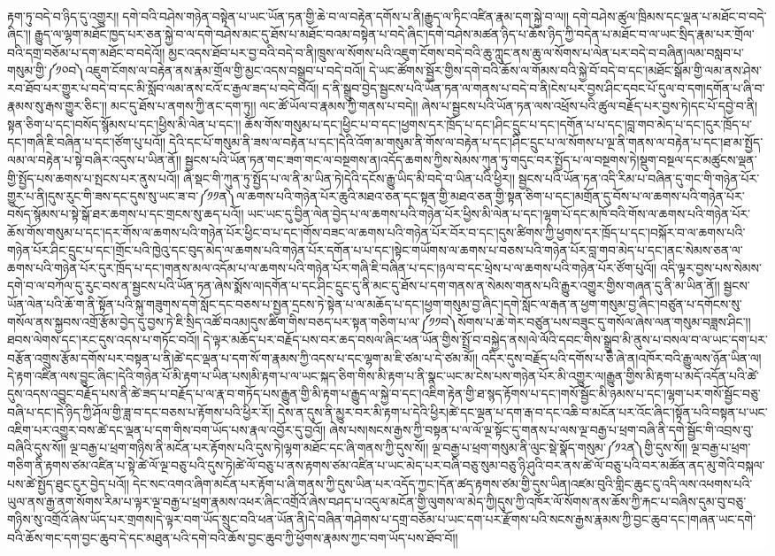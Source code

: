 རྟག་ཏུ་བདེ་བ་ཉིད་དུ་འགྱུར།།
དགེ་བའི་བཤེས་གཉེན་བསྟེན་པ་ཡང་ཡོན་ཏན་གྱི་ཆེ་བ་ལ་བརྟེན་དགོས་པ་ནི།རྒྱུད་ལ་ཏིང་འཛིན་རྣམ་དག་སྐྱེ་བ་ལ།།
དགེ་བཤེས་ཚུལ་ཁྲིམས་དང་ལྡན་པ་མཐོང་བ་བདེ་ཞིང་།།
རྒྱུད་ལ་ལྷག་མཐོང་ཁྱད་པར་ཅན་སྐྱེ་བ་ལ་དགེ་བཤེས་མང་དུ་ཐོས་པ་མཐོང་བའམ་བསྟེན་པ་བདེ་ཞིང་།དགེ་བཤེས་མཚན་ཉིད་པ་ཆོས་ཉིད་ཀྱི་བདེན་པ་མཐོང་བ་ལ་ཡང་སྲིད་རྣམ་པར་གྲོལ་བའི་དགྲ་བཅོམ་པ་དག་མཐོང་བ་བདེའོ།།
མྱང་འདས་ཐོབ་པར་བྱ་བའི་བདེ་བ་ནི།ཁྲུས་ལ་སོགས་པའི་འཇུག་ངོགས་བདེ་བའི་ཆུ་ཀླུང་ནས་ཆུ་ལ་སོགས་པ་ལེན་པར་བདེ་བ་བཞིན།ལམ་བསླབ་པ་གསུམ་གྱི་༼༡༠བ༽འཇུག་ངོགས་ལ་བརྟེན་ནས་རྣམ་གྲོལ་གྱི་མྱང་འདས་བསྒྲུབ་པ་བདེ་བའོ།།
དེ་ཡང་ཚོགས་སྦྱོར་གྱིས་དགེ་བའི་ཆོས་ལ་གོམས་བའི་སྐྱེ་བོ་བདེ་བ་དང་།མཐོང་སྒོམ་གྱི་ལམ་ནས་ཤེས་རབ་ཐོབ་པར་གྱུར་པ་བདེ་བ་དང་མི་སློབ་ལམ་ནས་ངའོ་ང་རྒྱལ་ཟད་པ་བདེ་བའོ།།
ད་ནི་སྒྲུབ་བྱེད་སྦྱངས་པའི་ཡོན་ཏན་ལ་གནས་པ་བདེ་བ་ནི།ངེས་པར་བྱས་ཤིང་དབང་པོ་དུལ་བ་དག།དགོན་པ་ཞི་བ་རྣམས་སུ་རྒས་གྱུར་ཅིང་།།
མང་དུ་ཐོས་པ་ནགས་ཀྱི་ནང་དག་ཏུ།།
ལང་ཚོ་ཡོལ་བ་རྣམས་ཀྱི་གནས་པ་བདེ།།
ཞེས་པ་སྦྱངས་པའི་ཡོན་ཏན་ལས་འཕྲོས་པའི་ཚུལ་བརྗོད་པར་བྱས་ཏེ།དང་པོ་དབྱེ་བ་ནི།སྟན་ཅིག་པ་དང་།བསོད་སྙོམས་པ་དང་།ཕྱིས་མི་ལེན་པ་དང་།།
ཆོས་གོས་གསུམ་པ་དང་།ཕྱིང་པ་བ་དང་།ཕྱགས་དར་ཁྲོད་པ་དང་།ཤིང་དྲུང་པ་དང་།དགོན་པ་པ་དང་།བླ་གབ་མེད་པ་དང་།དུར་ཁྲོད་པ་དང་།གཞི་ཇི་བཞིན་པ་དང་།ཙོག་པུ་པའོ།།
དེའི་དང་པོ་གསུམ་ནི་ཟས་ལ་བརྟེན་པ་དང་།དེའི་འོག་མ་གསུམ་ནི་གོས་ལ་བརྟེན་པ་དང་།ཤིང་དྲུང་པ་ལ་སོགས་པ་ལྔ་ནི་གནས་ལ་བརྟེན་པ་དང་།ཐ་མ་སྤྱོད་ལམ་ལ་བརྟེན་པ་སྟེ་བཞིར་འདུས་པ་ཡིན་ནོ།།
སྦྱངས་པའི་ཡོན་ཏན་གང་ཟག་གང་ལ་བསྔགས་ན།འདོད་ཆགས་ཀྱིས་སེམས་ཀུན་ཏུ་གདུང་བར་སྤྱོད་པ་ལ་བསྔགས་ཏེ།སྡུག་བསྔལ་དང་མཚུངས་ལྡན་གྱི་སྤྱོད་པས་ཆགས་པ་སྤངས་པར་ནུས་པའོ།།
ཞེ་སྡང་གི་ཀུན་ཏུ་སྤྱོད་པ་ལ་ནི་མ་ཡིན་ཏེ།དེའི་དངོས་རྒྱུ་ཡིད་མི་བདེ་བ་ཡིན་པའི་ཕྱིར།།
སྦྱངས་པའི་ཡོན་ཏན་འདི་རིམ་པ་བཞིན་དུ་གང་གི་གཉེན་པོར་གྱུར་པ་ནི།དུས་རུང་གི་ཟས་དང་དུས་སུ་ཡང་ཟ་བ་༼༡༡ན༽ལ་ཆགས་པའི་གཉེན་པོར་ཆུའི་མཐའ་ཅན་དང་སྟན་གྱི་མཐའ་ཅན་གྱི་སྟན་ཅིག་པ་དང་།མགྲོན་དུ་བོས་པ་ལ་ཆགས་པའི་གཉེན་པོར་བསོད་སྙོམས་པ་སྟེ་སྒོ་ཐར་ཆགས་པ་དང་གྲངས་སུ་ཆད་པའོ།།
ཡང་ཡང་དུ་བྱིན་ལེན་བྱེད་པ་ལ་ཆགས་པའི་གཉེན་པོར་ཕྱིས་མི་ལེན་པ་དང་།ལྷག་པོ་དང་མཁོ་བའི་གོས་ལ་ཆགས་པའི་གཉེན་པོར་ཆོས་གོས་གསུམ་པ་དང་།དར་གོས་ལ་ཆགས་པའི་གཉེན་པོར་ཕྱིང་བ་པ་དང་།གོས་བཟང་ལ་ཆགས་པའི་གཉེན་པོར་བོར་བ་དང་།དུས་ཚིགས་ཀྱི་ཕྱགས་དར་ཁྲོད་པ་དང་།བསྐོར་བ་ལ་ཆགས་པའི་གཉེན་པོར་ཤིང་དྲུང་པ་དང་།གྲོང་པའི་ཁྱེའུ་དང་བུད་མེད་ལ་ཆགས་པའི་གཉེན་པོར་དགོན་པ་པ་དང་།སྟེང་གཡོགས་ལ་ཆགས་པ་བཅས་པའི་གཉེན་པོར་བླ་གབ་མེད་པ་དང་།ནང་སེམས་ཅན་ལ་ཆགས་པའི་གཉེན་པོར་དུར་ཁྲོད་པ་དང་།གནས་མལ་འདོམ་པ་ལ་ཆགས་པའི་གཉེན་པོར་གཞི་ཇི་བཞིན་པ་དང་།ཉལ་བ་དང་ཕྲེས་པ་ལ་ཆགས་པའི་གཉེན་པོར་ཙོག་པུའོ།།
འདི་ལྟར་བྱས་པས་སེམས་དགེ་བ་ལ་བཀོལ་དུ་རུང་བས་ན་སྦྱངས་པའི་ཡོན་ཏན་ཞེས་སྨོས་ལ།དགོན་པ་དང་ཤིང་དྲུང་དུ་ནི་མང་དུ་ཐོས་པ་དག་གནས་ན་སེམས་གནས་པའི་རྒྱུར་འགྱུར་གྱིས་གཞན་དུ་ནི་མ་ཡིན་ནོ།།
སྦྱངས་ཡོན་ལེན་པའི་ཆོ་ག་ནི་སྟོན་པའི་སྐུ་གཟུགས་དགེ་སློང་དང་བཅས་པ་སྤྱན་དྲངས་ཏེ་སྟེན་པ་ལ་མཆོད་པ་དང་།ཕྱག་གསུམ་བྱ་ཞིང་།དགེ་སློང་ལ་རྒན་ན་ཕྱག་གསུམ་བྱ་ཞིང་།བཙུན་པ་དགོངས་སུ་གསོལ་ནས་སྐྱབས་འགྲོ་རྩོམ་བྱེད་དུ་བྱས་ཏེ་ཇི་སྲིད་འཚོ་བའམ།དུས་ཚིག་གིས་བཅད་པར་སྟན་གཅིག་པ་ལ་༼༡༡བ༽སོགས་པ་ཆེ་གེར་བཙུན་པས་བཟུང་དུ་གསོལ་ཞེས་ལན་གསུམ་བཟླས་ཤིང་།།
ཐབས་ལེགས་དང་།རང་དུས་འདས་པ་གཏོང་བའོ།།
དེ་ལྟར་མཆོད་པར་བརྗོད་པས་བར་ཆད་བསལ་ཞིང་ཕན་ཡོན་གྱིས་སྤྲོ་བ་བསྐྱེད་ནས།ལེ་ལོའི་དབང་གིས་སྒྲུབ་མི་ནུས་པ་བསལ་བ་ལ་ཡང་དག་པར་བརྩོན་འགྲུས་རྩོམ་དགོས་པར་བསྟན་པ་ནི།ཚེ་དང་ལྡན་པ་དག་སོ་ག་རྣམས་ཀྱི་འདས་པ་དང་ལྷག་མ་ཇི་ཙམ་པ་དེ་ཙམ་མོ།།
འདིར་དུས་བརྗོད་པའི་དགོས་པ་ཅི་ཞེ་ན།འཁོར་བའི་རྒྱུ་ལས་ཉོན་ཡིན་ལ།དེ་རྟག་འཛིན་ལས་བྱུང་ཞིང་།དེའི་གཉེན་པོ་མི་རྟག་པ་ཡིན་པས།མི་རྟག་པ་ལ་ཡང་སྐད་ཅིག་གིས་མི་རྟག་པ་ནི་སྣང་ཡང་མ་ངེས་པས་གཉེན་པོར་མི་འགྱུར་ལ།རྒྱུན་གྱིས་མི་རྟག་པ་མདོ་འདོན་པའི་ཚེ་དུས་འདས་འབྱུང་བརྗོད་པས་ནི་ཚེ་ཟད་པ་བརྗོད་པ་ལ་རྣ་བ་གཏོད་པས་རྒྱུན་གྱི་མི་རྟག་པ་རྒྱུད་ལ་སྐྱེ་བ་དང་།འཇིག་རྟེན་གྱི་ཐ་སྙད་རྟོགས་པ་དང་།གསོ་སྦྱོང་མི་ཉམས་པ་དང་།ལྷག་པར་གསོ་སྦྱོང་བཅུ་བཞི་པ་དང་།དེ་ཉིད་ཀྱི་ཤོལ་གྱི་ཟླ་བ་དང་བཅས་པ་རྟོགས་པའི་ཕྱིར་རོ།།
དེས་ན་དུས་ནི་མྱུར་བར་མི་རྟག་པ་དེའི་ཕྱིར།ཚེ་དང་ལྡན་པ་དག་རྒ་བ་དང་འཆི་བ་མངོན་པར་འོང་ཞིང་།སྟོན་པའི་བསྟན་པ་ཡང་འཇིག་པར་འགྱུར་བས་ཚེ་དང་ལྡན་པ་དག་གིས་བག་ཡོད་པས་རྣལ་འབྱོར་དུ་བྱའོ།།
ཞེས་པས།སངས་རྒྱས་ཀྱི་བསྟན་པ་ལ་ལོ་ལྔ་སྟོང་དུ་གནས་པ་ལས་ལྔ་བརྒྱ་པ་ཕྲག་བཞི་ནི་དགེ་སྦྱོང་གི་འབྲས་བུ་བཞིའི་དུས་སོ།།
ལྔ་བརྒྱ་པ་ཕྲག་གཉིས་ནི་མངོན་པར་རྟོགས་པའི་དུས་ཏེ།ལྷག་མཐོང་དང་ཞི་གནས་ཀྱི་དུས་སོ།།
ལྔ་བརྒྱ་པ་ཕྲག་གསུམ་ནི་ལུང་སྡེ་སྣོད་གསུམ་༼༡༢ན༽གྱི་དུས་སོ།།
ལྔ་བརྒྱ་པ་ཕྲག་གཅིག་ནི་རྟགས་ཙམ་འཛིན་པ་སྟེ་ཚེ་ལོ་ལྔ་བཅུ་པའི་དུས་ཏེ།ཚེ་ལོ་བཅུ་པ་ནས་རྟགས་ཙམ་འཛིན་པ་ཡང་མེད་པར་བཞི་བཅུ་སུམ་བཅུ་ཉི་ཤུའི་བར་ནས་ཚེ་ལོ་བཅུ་པའི་བར་མཚོན་ནད་མུ་གེའི་བསྐལ་པས་ཚེ་སྤྱོད་ཐུང་ངུར་བྱེད་པའོ།།
དེང་སང་འགའ་ཞིག་མངོན་པར་རྟོག་པ་ཞི་གནས་ཀྱི་དུས་ཡིན་པར་འདོད་ཀྱང་།དོན་ཚད་རྟགས་ཙམ་གྱི་དུས་ཡིན།འཛམ་བུའི་གླིང་ཆུང་ངུ་འདི་ལས་འཕགས་པའི་ཡུལ་ནས་རྒྱ་ནག་སོགས་རིམ་པ་ལྟར་ལྔ་བརྒྱ་པ་ཕྲག་རྣམས་འཕར་ཞིང་འགྲོའོ་ཞེས་བཤད་པ་འདུལ་མངོན་གྱི་ལུགས་ལ་མེད་ཀྱི།དུས་ཀྱི་འཁོར་ལོ་སོགས་ནས་ཆོས་ཀྱི་རྐང་པ་བཞིས་དུམ་བུ་བཅུ་གཉིས་སུ་འགྲོའོ་ཞེས་ཡོད་པར་གྲགས།དེ་ལྟར་བག་ཡོད་སྲུང་བའི་ཕན་ཡོན་ནི།དེ་བཞིན་གཤེགས་པ་དགྲ་བཅོམ་པ་ཡང་དག་པར་རྫོགས་པའི་སངས་རྒྱས་རྣམས་ཀྱི་བྱང་ཆུབ་དང་།གཞན་ཡང་དགེ་བའི་ཆོས་གང་དག་བྱང་ཆུབ་དེ་དང་མཐུན་པའི་དགེ་བའི་ཆོས་བྱང་ཆུབ་ཀྱི་ཕྱོགས་རྣམས་ཀྱང་བག་ཡོད་པས་ཐོབ་བོ།།